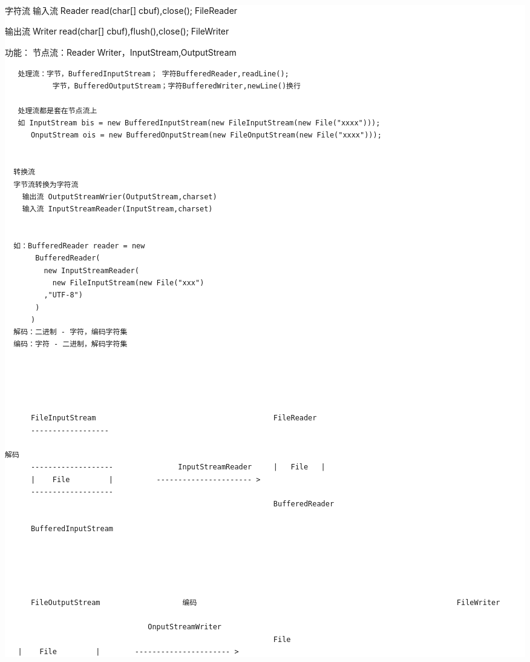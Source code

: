   字符流
  输入流 Reader read(char[] cbuf),close();
         FileReader


  输出流 Writer read(char[] cbuf),flush(),close();
         FileWriter

  功能：
       节点流：Reader Writer，InputStream,OutputStream

       处理流：字节，BufferedInputStream； 字符BufferedReader,readLine();
               字节，BufferedOutputStream；字符BufferedWriter,newLine()换行

       处理流都是套在节点流上 
       如 InputStream bis = new BufferedInputStream(new FileInputStream(new File("xxxx")));
          OnputStream ois = new BufferedOnputStream(new FileOnputStream(new File("xxxx")));


      转换流
      字节流转换为字符流
        输出流 OutputStreamWrier(OutputStream,charset)
        输入流 InputStreamReader(InputStream,charset)


      如：BufferedReader reader = new
           BufferedReader(
             new InputStreamReader(
               new FileInputStream(new File("xxx")
             ,"UTF-8") 
           )
          )
      解码：二进制 - 字符，编码字符集
      编码：字符 - 二进制，解码字符集
      


             
                                  
          FileInputStream                                         FileReader   
          ------------------     
                                                                                                                                                解码                             
          -------------------               InputStreamReader     |   File   | 
          |    File         |          ---------------------- >                            
          -------------------                                                 
                                                                  BufferedReader    
  
          BufferedInputStream                                           
  


                             
                                         
          FileOutputStream                   编码                                                            FileWriter  
        
                                     OnputStreamWriter             
     					                                          File   
       |    File         |        ---------------------- >         
                                                   